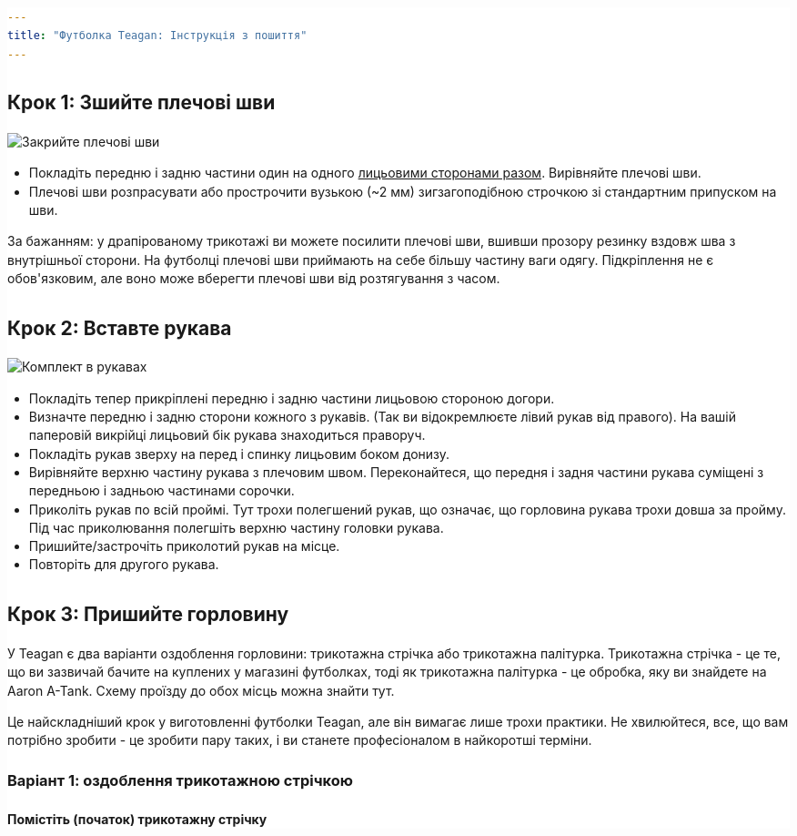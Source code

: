 ```yaml
---
title: "Футболка Teagan: Інструкція з пошиття"
---
```


## Крок 1: Зшийте плечові шви

![Закрийте плечові шви](step01.svg)

- Покладіть передню і задню частини один на одного [лицьовими сторонами разом](/docs/sewing/good-sides-together). Вирівняйте плечові шви.
- Плечові шви розпрасувати або прострочити вузькою (~2 мм) зигзагоподібною строчкою зі стандартним припуском на шви.

<Note>
За бажанням: у драпірованому трикотажі ви можете посилити плечові шви, вшивши прозору резинку вздовж шва з внутрішньої сторони. На футболці плечові шви приймають на себе більшу частину ваги одягу. Підкріплення не є обов'язковим, але воно може вберегти плечові шви від розтягування з часом.
</Note>

## Крок 2: Вставте рукава

![Комплект в рукавах](step02.svg)

- Покладіть тепер прикріплені передню і задню частини лицьовою стороною догори.
- Визначте передню і задню сторони кожного з рукавів. (Так ви відокремлюєте лівий рукав від правого). На вашій паперовій викрійці лицьовий бік рукава знаходиться праворуч.
- Покладіть рукав зверху на перед і спинку лицьовим боком донизу.
- Вирівняйте верхню частину рукава з плечовим швом. Переконайтеся, що передня і задня частини рукава суміщені з передньою і задньою частинами сорочки.
- Приколіть рукав по всій проймі. Тут трохи полегшений рукав, що означає, що горловина рукава трохи довша за пройму. Під час приколювання полегшіть верхню частину головки рукава.
- Пришийте/застрочіть приколотий рукав на місце.
- Повторіть для другого рукава.

## Крок 3: Пришийте горловину

У Teagan є два варіанти оздоблення горловини: трикотажна стрічка або трикотажна палітурка. Трикотажна стрічка - це те, що ви зазвичай бачите на куплених у магазині футболках, тоді як трикотажна палітурка - це обробка, яку ви знайдете на Aaron A-Tank. Схему проїзду до обох місць можна знайти тут.

<Note>
Це найскладніший крок у виготовленні футболки Teagan, але він вимагає лише трохи практики. Не хвилюйтеся, все, що вам потрібно зробити - це зробити пару таких, і ви станете професіоналом в найкоротші терміни.
</Note>

### Варіант 1: оздоблення трикотажною стрічкою

#### Помістіть (початок) трикотажну стрічку
